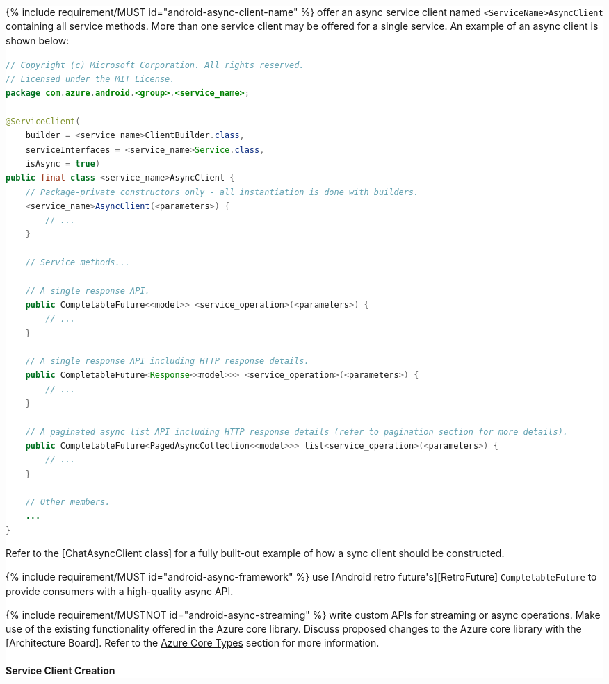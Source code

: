 {% include requirement/MUST id="android-async-client-name" %} offer an async service client named `<ServiceName>AsyncClient` containing all service methods. More than one service client may be offered for a single service. An example of an async client is shown below:

```java
// Copyright (c) Microsoft Corporation. All rights reserved.
// Licensed under the MIT License.
package com.azure.android.<group>.<service_name>;

@ServiceClient(
    builder = <service_name>ClientBuilder.class,
    serviceInterfaces = <service_name>Service.class,
    isAsync = true)
public final class <service_name>AsyncClient {
    // Package-private constructors only - all instantiation is done with builders.
    <service_name>AsyncClient(<parameters>) {
        // ...
    }

    // Service methods...

    // A single response API.
    public CompletableFuture<<model>> <service_operation>(<parameters>) {
        // ...
    }

    // A single response API including HTTP response details.
    public CompletableFuture<Response<<model>>> <service_operation>(<parameters>) {
        // ...
    }

    // A paginated async list API including HTTP response details (refer to pagination section for more details).
    public CompletableFuture<PagedAsyncCollection<<model>>> list<service_operation>(<parameters>) {
        // ...
    }

    // Other members.
    ...
}
```

Refer to the [ChatAsyncClient class] for a fully built-out example of how a sync client should be constructed.

{% include requirement/MUST id="android-async-framework" %} use [Android retro future's][RetroFuture] `CompletableFuture` to provide consumers with a high-quality async API.

{% include requirement/MUSTNOT id="android-async-streaming" %} write custom APIs for streaming or async operations. Make use of the existing functionality offered in the Azure core library. Discuss proposed changes to the Azure core library with the [Architecture Board]. Refer to the [Azure Core Types](#using-azure-core-types) section for more information.

#### Service Client Creation
